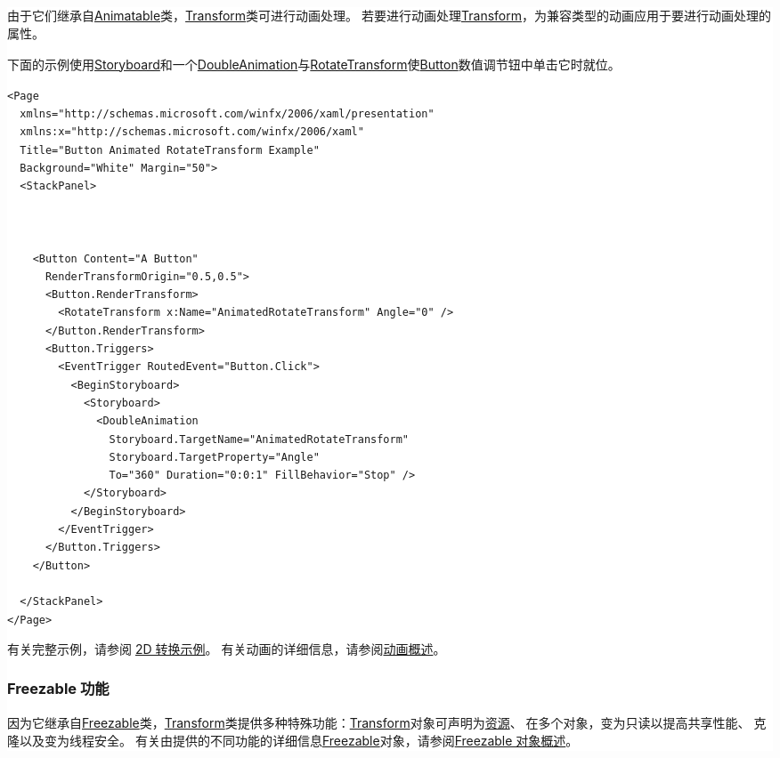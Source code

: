 由于它们继承自[Animatable](https://docs.microsoft.com/zh-cn/dotnet/api/system.windows.media.animation.animatable)类，[Transform](https://docs.microsoft.com/zh-cn/dotnet/api/system.windows.media.transform)类可进行动画处理。 若要进行动画处理[Transform](https://docs.microsoft.com/zh-cn/dotnet/api/system.windows.media.transform)，为兼容类型的动画应用于要进行动画处理的属性。

下面的示例使用[Storyboard](https://docs.microsoft.com/zh-cn/dotnet/api/system.windows.media.animation.storyboard)和一个[DoubleAnimation](https://docs.microsoft.com/zh-cn/dotnet/api/system.windows.media.animation.doubleanimation)与[RotateTransform](https://docs.microsoft.com/zh-cn/dotnet/api/system.windows.media.rotatetransform)使[Button](https://docs.microsoft.com/zh-cn/dotnet/api/system.windows.controls.button)数值调节钮中单击它时就位。

```xaml
<Page 
  xmlns="http://schemas.microsoft.com/winfx/2006/xaml/presentation"
  xmlns:x="http://schemas.microsoft.com/winfx/2006/xaml"
  Title="Button Animated RotateTransform Example"
  Background="White" Margin="50">
  <StackPanel>
    
    

    <Button Content="A Button"
      RenderTransformOrigin="0.5,0.5">
      <Button.RenderTransform>
        <RotateTransform x:Name="AnimatedRotateTransform" Angle="0" />
      </Button.RenderTransform>
      <Button.Triggers>
        <EventTrigger RoutedEvent="Button.Click">
          <BeginStoryboard>
            <Storyboard>
              <DoubleAnimation 
                Storyboard.TargetName="AnimatedRotateTransform"
                Storyboard.TargetProperty="Angle" 
                To="360" Duration="0:0:1" FillBehavior="Stop" />
            </Storyboard>
          </BeginStoryboard>
        </EventTrigger>
      </Button.Triggers>
    </Button>

  </StackPanel>
</Page>
```

有关完整示例，请参阅 [2D 转换示例](https://go.microsoft.com/fwlink/?LinkID=158252)。 有关动画的详细信息，请参阅[动画概述](https://docs.microsoft.com/zh-cn/dotnet/framework/wpf/graphics-multimedia/animation-overview)。

### Freezable 功能

因为它继承自[Freezable](https://docs.microsoft.com/zh-cn/dotnet/api/system.windows.freezable)类，[Transform](https://docs.microsoft.com/zh-cn/dotnet/api/system.windows.media.transform)类提供多种特殊功能：[Transform](https://docs.microsoft.com/zh-cn/dotnet/api/system.windows.media.transform)对象可声明为[资源](https://docs.microsoft.com/zh-cn/dotnet/framework/wpf/advanced/xaml-resources)、 在多个对象，变为只读以提高共享性能、 克隆以及变为线程安全。 有关由提供的不同功能的详细信息[Freezable](https://docs.microsoft.com/zh-cn/dotnet/api/system.windows.freezable)对象，请参阅[Freezable 对象概述](https://docs.microsoft.com/zh-cn/dotnet/framework/wpf/advanced/freezable-objects-overview)。
